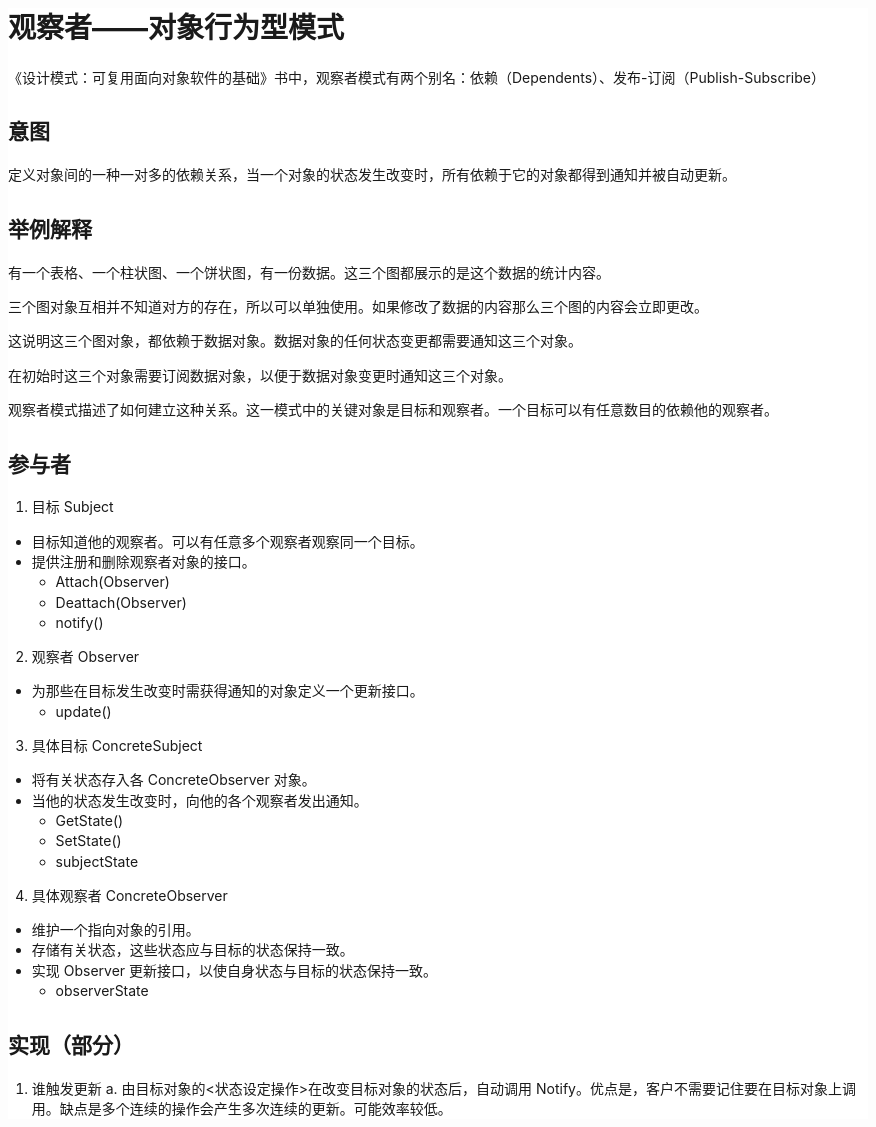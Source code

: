 # 观察者——对象行为型模式

《设计模式：可复用面向对象软件的基础》书中，观察者模式有两个别名：依赖（Dependents）、发布-订阅（Publish-Subscribe）

## 意图

定义对象间的一种一对多的依赖关系，当一个对象的状态发生改变时，所有依赖于它的对象都得到通知并被自动更新。

## 举例解释

有一个表格、一个柱状图、一个饼状图，有一份数据。这三个图都展示的是这个数据的统计内容。

三个图对象互相并不知道对方的存在，所以可以单独使用。如果修改了数据的内容那么三个图的内容会立即更改。

这说明这三个图对象，都依赖于数据对象。数据对象的任何状态变更都需要通知这三个对象。

在初始时这三个对象需要订阅数据对象，以便于数据对象变更时通知这三个对象。

观察者模式描述了如何建立这种关系。这一模式中的关键对象是目标和观察者。一个目标可以有任意数目的依赖他的观察者。

## 参与者

1. 目标 Subject

- 目标知道他的观察者。可以有任意多个观察者观察同一个目标。
- 提供注册和删除观察者对象的接口。
  - Attach(Observer)
  - Deattach(Observer)
  - notify()

2. 观察者 Observer

- 为那些在目标发生改变时需获得通知的对象定义一个更新接口。
  - update()

3. 具体目标 ConcreteSubject

- 将有关状态存入各 ConcreteObserver 对象。
- 当他的状态发生改变时，向他的各个观察者发出通知。
  - GetState()
  - SetState()
  - subjectState

4. 具体观察者 ConcreteObserver

- 维护一个指向对象的引用。
- 存储有关状态，这些状态应与目标的状态保持一致。
- 实现 Observer 更新接口，以使自身状态与目标的状态保持一致。
  - observerState

## 实现（部分）

1. 谁触发更新
   a. 由目标对象的<状态设定操作>在改变目标对象的状态后，自动调用 Notify。优点是，客户不需要记住要在目标对象上调用。缺点是多个连续的操作会产生多次连续的更新。可能效率较低。
